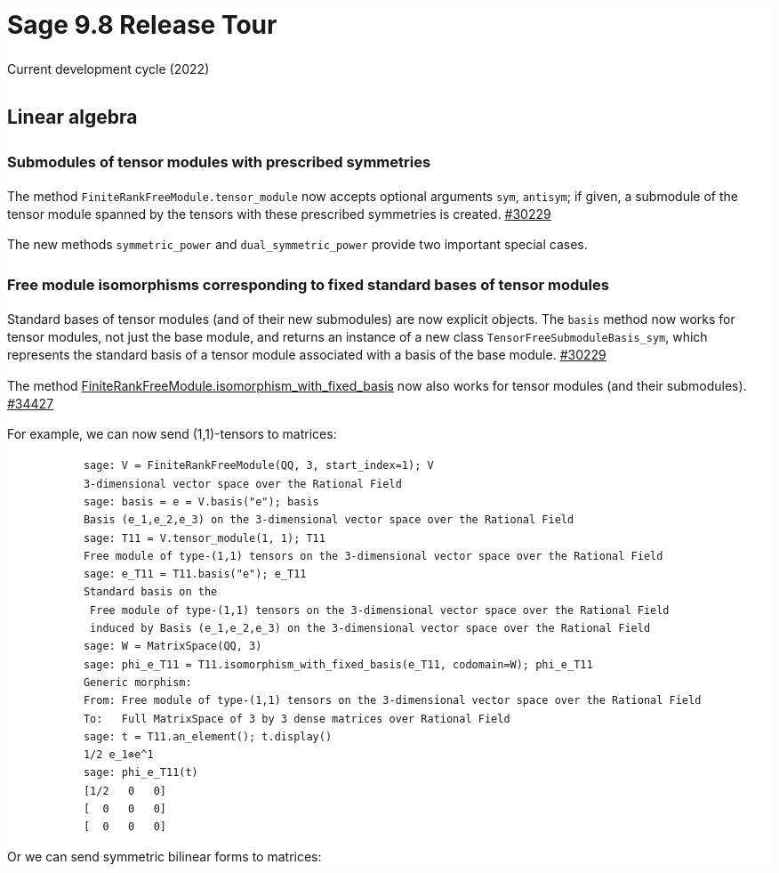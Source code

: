 # Sage 9.8 Release Tour

Current development cycle (2022)

## Linear algebra

### Submodules of tensor modules with prescribed symmetries

The method `FiniteRankFreeModule.tensor_module` now accepts optional arguments `sym`, `antisym`; if given, a submodule of the tensor module spanned by the tensors with these prescribed symmetries is created. [#30229](https://trac.sagemath.org/ticket/30229)

The new methods `symmetric_power` and `dual_symmetric_power` provide two important special cases. 

### Free module isomorphisms corresponding to fixed standard bases of tensor modules

Standard bases of tensor modules (and of their new submodules) are now explicit objects.  The `basis` method now works for tensor modules, not just the base module, and returns an instance of a new class `TensorFreeSubmoduleBasis_sym`, which represents the standard basis of a tensor module associated with a basis of the base module. [#30229](https://trac.sagemath.org/ticket/30229)

The method [FiniteRankFreeModule.isomorphism_with_fixed_basis](https://doc.sagemath.org/html/en/reference/tensor_free_modules/sage/tensor/modules/finite_rank_free_module.html?highlight=isomorphism_with#sage.tensor.modules.finite_rank_free_module.FiniteRankFreeModule.isomorphism_with_fixed_basis) now also works for tensor modules (and their submodules). [#34427](https://trac.sagemath.org/ticket/34427)

For example, we can now send (1,1)-tensors to matrices:

```
            sage: V = FiniteRankFreeModule(QQ, 3, start_index=1); V
            3-dimensional vector space over the Rational Field
            sage: basis = e = V.basis("e"); basis
            Basis (e_1,e_2,e_3) on the 3-dimensional vector space over the Rational Field
            sage: T11 = V.tensor_module(1, 1); T11
            Free module of type-(1,1) tensors on the 3-dimensional vector space over the Rational Field
            sage: e_T11 = T11.basis("e"); e_T11
            Standard basis on the
             Free module of type-(1,1) tensors on the 3-dimensional vector space over the Rational Field
             induced by Basis (e_1,e_2,e_3) on the 3-dimensional vector space over the Rational Field
            sage: W = MatrixSpace(QQ, 3)
            sage: phi_e_T11 = T11.isomorphism_with_fixed_basis(e_T11, codomain=W); phi_e_T11
            Generic morphism:
            From: Free module of type-(1,1) tensors on the 3-dimensional vector space over the Rational Field
            To:   Full MatrixSpace of 3 by 3 dense matrices over Rational Field
            sage: t = T11.an_element(); t.display()
            1/2 e_1⊗e^1
            sage: phi_e_T11(t)
            [1/2   0   0]
            [  0   0   0]
            [  0   0   0]
```
Or we can send symmetric bilinear forms to matrices:
